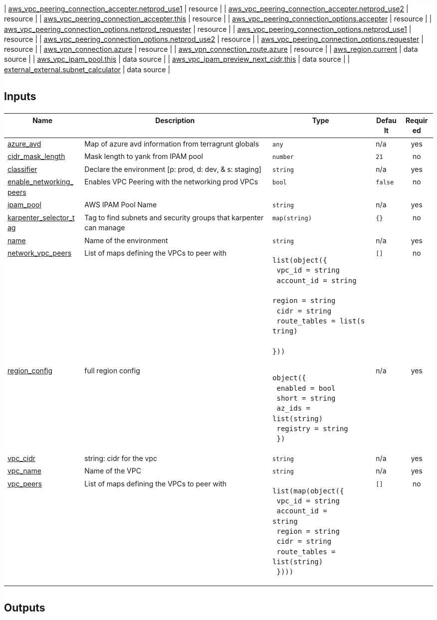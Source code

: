 | [aws_vpc_peering_connection_accepter.netprod_use1](https://registry.terraform.io/providers/hashicorp/aws/latest/docs/resources/vpc_peering_connection_accepter) | resource |
| [aws_vpc_peering_connection_accepter.netprod_use2](https://registry.terraform.io/providers/hashicorp/aws/latest/docs/resources/vpc_peering_connection_accepter) | resource |
| [aws_vpc_peering_connection_accepter.this](https://registry.terraform.io/providers/hashicorp/aws/latest/docs/resources/vpc_peering_connection_accepter) | resource |
| [aws_vpc_peering_connection_options.accepter](https://registry.terraform.io/providers/hashicorp/aws/latest/docs/resources/vpc_peering_connection_options) | resource |
| [aws_vpc_peering_connection_options.netprod_requester](https://registry.terraform.io/providers/hashicorp/aws/latest/docs/resources/vpc_peering_connection_options) | resource |
| [aws_vpc_peering_connection_options.netprod_use1](https://registry.terraform.io/providers/hashicorp/aws/latest/docs/resources/vpc_peering_connection_options) | resource |
| [aws_vpc_peering_connection_options.netprod_use2](https://registry.terraform.io/providers/hashicorp/aws/latest/docs/resources/vpc_peering_connection_options) | resource |
| [aws_vpc_peering_connection_options.requester](https://registry.terraform.io/providers/hashicorp/aws/latest/docs/resources/vpc_peering_connection_options) | resource |
| [aws_vpn_connection.azure](https://registry.terraform.io/providers/hashicorp/aws/latest/docs/resources/vpn_connection) | resource |
| [aws_vpn_connection_route.azure](https://registry.terraform.io/providers/hashicorp/aws/latest/docs/resources/vpn_connection_route) | resource |
| [aws_region.current](https://registry.terraform.io/providers/hashicorp/aws/latest/docs/data-sources/region) | data source |
| [aws_vpc_ipam_pool.this](https://registry.terraform.io/providers/hashicorp/aws/latest/docs/data-sources/vpc_ipam_pool) | data source |
| [aws_vpc_ipam_preview_next_cidr.this](https://registry.terraform.io/providers/hashicorp/aws/latest/docs/data-sources/vpc_ipam_preview_next_cidr) | data source |
| [external_external.subnet_calculator](https://registry.terraform.io/providers/hashicorp/external/latest/docs/data-sources/external) | data source |

## Inputs

| Name | Description | Type | Default | Required |
|------|-------------|------|---------|:--------:|
| <a name="input_azure_avd"></a> [azure\_avd](#input\_azure\_avd) | Map of azure avd information from terragrunt globals | `any` | n/a | yes |
| <a name="input_cidr_mask_length"></a> [cidr\_mask\_length](#input\_cidr\_mask\_length) | Mask length to yank from IPAM pool | `number` | `21` | no |
| <a name="input_classifier"></a> [classifier](#input\_classifier) | Declare the environment [p: prod, d: dev, & s: staging] | `string` | n/a | yes |
| <a name="input_enable_networking_peers"></a> [enable\_networking\_peers](#input\_enable\_networking\_peers) | Enables VPC Peering with the networking prod VPCs | `bool` | `false` | no |
| <a name="input_ipam_pool"></a> [ipam\_pool](#input\_ipam\_pool) | AWS IPAM Pool Name | `string` | n/a | yes |
| <a name="input_karpenter_selector_tag"></a> [karpenter\_selector\_tag](#input\_karpenter\_selector\_tag) | Tag to find subnets and security groups that karpenter can manage | `map(string)` | `{}` | no |
| <a name="input_name"></a> [name](#input\_name) | Name of the environment | `string` | n/a | yes |
| <a name="input_network_vpc_peers"></a> [network\_vpc\_peers](#input\_network\_vpc\_peers) | List of maps defining the VPCs to peer with | <pre>list(object({<br>    vpc_id       = string<br>    account_id   = string<br>    region       = string<br>    cidr         = string<br>    route_tables = list(string)<br>  }))</pre> | `[]` | no |
| <a name="input_region_config"></a> [region\_config](#input\_region\_config) | full region config | <pre>object({<br>    enabled  = bool<br>    short    = string<br>    az_ids   = list(string)<br>    registry = string<br>  })</pre> | n/a | yes |
| <a name="input_vpc_cidr"></a> [vpc\_cidr](#input\_vpc\_cidr) | string: cidr for the vpc | `string` | n/a | yes |
| <a name="input_vpc_name"></a> [vpc\_name](#input\_vpc\_name) | Name of the VPC | `string` | n/a | yes |
| <a name="input_vpc_peers"></a> [vpc\_peers](#input\_vpc\_peers) | List of maps defining the VPCs to peer with | <pre>list(map(object({<br>    vpc_id       = string<br>    account_id   = string<br>    region       = string<br>    cidr         = string<br>    route_tables = list(string)<br>  })))</pre> | `[]` | no |

## Outputs
